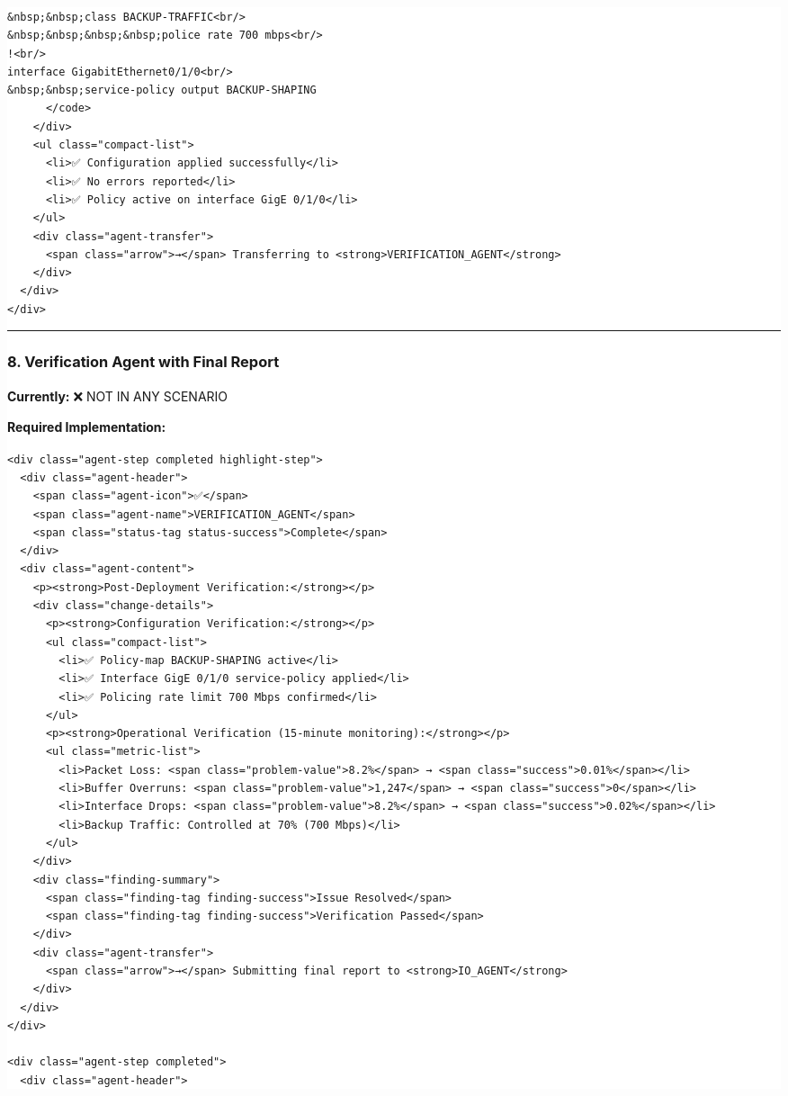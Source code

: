 ```
&nbsp;&nbsp;class BACKUP-TRAFFIC<br/>
&nbsp;&nbsp;&nbsp;&nbsp;police rate 700 mbps<br/>
!<br/>
interface GigabitEthernet0/1/0<br/>
&nbsp;&nbsp;service-policy output BACKUP-SHAPING
      </code>
    </div>
    <ul class="compact-list">
      <li>✅ Configuration applied successfully</li>
      <li>✅ No errors reported</li>
      <li>✅ Policy active on interface GigE 0/1/0</li>
    </ul>
    <div class="agent-transfer">
      <span class="arrow">→</span> Transferring to <strong>VERIFICATION_AGENT</strong>
    </div>
  </div>
</div>
```

---

### 8. Verification Agent with Final Report
**Currently:** ❌ NOT IN ANY SCENARIO

**Required Implementation:**
```
<div class="agent-step completed highlight-step">
  <div class="agent-header">
    <span class="agent-icon">✅</span>
    <span class="agent-name">VERIFICATION_AGENT</span>
    <span class="status-tag status-success">Complete</span>
  </div>
  <div class="agent-content">
    <p><strong>Post-Deployment Verification:</strong></p>
    <div class="change-details">
      <p><strong>Configuration Verification:</strong></p>
      <ul class="compact-list">
        <li>✅ Policy-map BACKUP-SHAPING active</li>
        <li>✅ Interface GigE 0/1/0 service-policy applied</li>
        <li>✅ Policing rate limit 700 Mbps confirmed</li>
      </ul>
      <p><strong>Operational Verification (15-minute monitoring):</strong></p>
      <ul class="metric-list">
        <li>Packet Loss: <span class="problem-value">8.2%</span> → <span class="success">0.01%</span></li>
        <li>Buffer Overruns: <span class="problem-value">1,247</span> → <span class="success">0</span></li>
        <li>Interface Drops: <span class="problem-value">8.2%</span> → <span class="success">0.02%</span></li>
        <li>Backup Traffic: Controlled at 70% (700 Mbps)</li>
      </ul>
    </div>
    <div class="finding-summary">
      <span class="finding-tag finding-success">Issue Resolved</span>
      <span class="finding-tag finding-success">Verification Passed</span>
    </div>
    <div class="agent-transfer">
      <span class="arrow">→</span> Submitting final report to <strong>IO_AGENT</strong>
    </div>
  </div>
</div>

<div class="agent-step completed">
  <div class="agent-header">
```